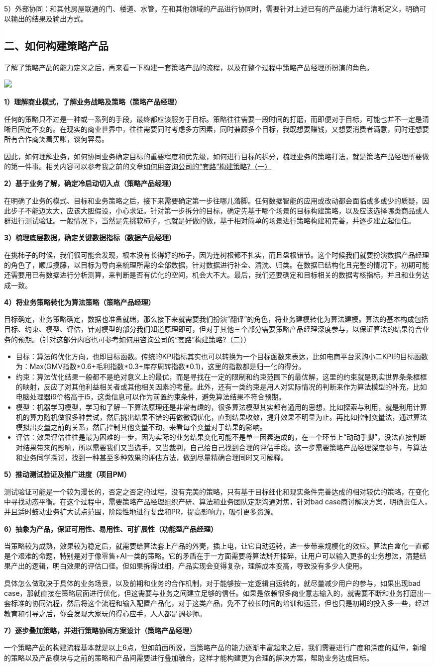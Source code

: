 5）外部协同：和其他房屋联通的门、楼道、水管。在和其他领域的产品进行协同时，需要针对上述已有的产品能力进行清晰定义，明确可以输出的结果及输出方式。

## 二、如何构建策略产品

了解了策略产品的能力定义之后，再来看一下构建一套策略产品的流程，以及在整个过程中策略产品经理所扮演的角色。

![](https://image.woshipm.com/wp-files/2021/10/l2zrhLu2DmCMtVBuOpGD.png)

**1）理解商业模式，了解业务战略及策略（策略产品经理）**

任何的策略只不过是一种或一系列的手段，最终都应该服务于目标。策略往往需要一段时间的打磨，而即便对于目标，可能也并不一定是清晰且固定不变的。在现实的商业世界中，往往需要同时考虑多方因素，同时兼顾多个目标，我既想要赚钱，又想要消费者满意，同时还想要所有合作商笑着买账，谈何容易。

因此，如何理解业务，如何协同业务确定目标的重要程度和优先级，如何进行目标的拆分，梳理业务的策略打法，就是策略产品经理所要做的第一件事。相关内容可以参考我之前的文章[如何用咨询公司的“套路”构建策略?（一）](http://www.woshipm.com/pd/2366638.html)

**2）基于业务了解，确定冷启动切入点（策略产品经理）**

在明确了业务的模式、目标和业务策略之后，接下来需要确定第一步往哪儿落脚。任何数据智能的应用或改动都会面临或多或少的质疑，因此步子不能迈太大，应该大胆假设，小心求证。针对第一步拆分的目标，确定先基于哪个场景的目标构建策略，以及应该选择哪类商品或人群进行测试验证。一般情况下，当然是先挑软柿子，也就是好做的做，基于相对简单的场景进行策略构建和完善，并逐步建立起信任。

**3）梳理底层数据，确定关键数据指标（数据产品经理）**

在挑柿子的时候，我们很可能会发现，根本没有长得好的柿子，因为连树根都不扎实，而且盘根错节。这个时候我们就要扮演数据产品经理的角色了，顺瓜摸藤，以目标为导向来梳理所需的全部数据，针对数据进行补全、清洗、归类。在数据已结构化且完整的情况下，初期可能还需要用已有数据进行分析测算，来判断是否有优化的空间，机会大不大。最后，我们还要确定和目标相关的数据考核指标，并且和业务达成一致。

**4）将业务策略转化为算法策略（策略产品经理）**

目标确定，业务策略确定，数据也准备就绪，那么接下来就需要我们扮演“翻译”的角色，将业务建模转化为算法建模。算法的基本构成包括目标、约束、模型、评估，针对模型的部分我们知道原理即可，但对于其他三个部分需要策略产品经理深度参与，以保证算法的结果符合业务的预期。（针对这部分内容也可参考[如何用咨询公司的“套路”构建策略?（二）](http://www.woshipm.com/it/2370698.html)）

*   目标：算法的优化方向，也即目标函数。传统的KPI指标其实也可以转换为一个目标函数来表达，比如电商平台采购小二KPI的目标函数为：Max(GMV指数\*0.6+毛利指数\*0.3+库存周转指数\*0.1)，这里的指数都是归一化的得分。
*   约束：算法优化结果一般都不是绝对意义上的最优，而是寻找在一定的限制和约束范围下的最优解，这里的约束就是现实世界条条框框的映射，反应了对其他利益相关者或其他相关因素的考量。此外，还有一类约束是用人对实际情况的判断来作为算法模型的补充，比如电脑处理器i9价格高于i5，这类信息可以作为前置约束条件，避免算法结果不符合预期。
*   模型：机器学习模型，学习和了解一下算法原理还是非常有趣的，很多算法模型其实都有通用的思想，比如探索与利用，就是利用计算机的算力随机做很多种尝试，然后挑出结果不错的再做微调优化，直到结果收敛，提升效果不明显为止。再比如控制变量法，通过算法模拟出变量之前的关系，然后控制其他变量不动，来看每个变量对于结果的影响。
*   评估：效果评估往往是最为困难的一步，因为实际的业务结果变化可能不是单一因素造成的，在一个环节上“动动手脚”，没法直接判断对结果带来的影响，所以需要我们又当选手，又当裁判，自己给自己找到合理的评估手段。这一步需要策略产品经理深度参与，与算法和业务同学探讨，找到一种甚至多种效果的评估方法，做到尽量精确合理同时又可解释。

**5）推动测试验证及推广进度（项目PM）**

测试验证可能是一个较为漫长的，否定之否定的过程，没有完美的策略，只有基于目标细化和现实条件完善达成的相对较优的策略，在变化中寻找动态平衡。在这个过程中，需要策略产品经理组织产研、算法和业务团队定期沟通对焦，针对bad case商讨解决方案，明确责任人，并且适时鼓动业务扩大试点范围，阶段性地进行复盘和PR，提高影响力，吸引更多资源。

**6）抽象为产品，保证可用性、易用性、可扩展性（功能型产品经理）**

当策略较为成熟，效果较为稳定后，就需要给算法套上产品的外壳，插上电，让它自动运转，进一步带来规模化的效应。算法白盒化一直都是个艰难的命题，特别是对于像零售+AI一类的策略。它的矛盾在于一方面需要将算法掰开揉碎，让用户可以输入更多的业务想法，清楚结果产出的逻辑，明白效果的评估口径。但如果拆得过细，产品实现会变得复杂，理解成本变高，导致没有多少人使用。

具体怎么做取决于具体的业务场景，以及前期和业务的合作机制，对于能够按一定逻辑自运转的，就尽量减少用户的参与，如果出现bad case，那就直接在策略层面进行优化，但这需要与业务之间建立足够的信任。如果是依赖很多商业意志输入的，就需要不断和业务打磨出一套标准的协同流程，然后将这个流程和输入配置产品化，对于这类产品，免不了较长时间的培训和运营，但也只是初期的投入多一些，经过教育和引导之后，你会发现大家玩的得心应手，人人都是调参师。

**7）逐步叠加策略，并进行策略协同方案设计（策略产品经理）**

一个策略产品的构建流程基本就是以上6点，但如前面所说，当策略产品的能力逐渐丰富起来之后，我们需要进行广度和深度的延伸，新增的策略以及产品模块与之前的策略和产品间需要进行叠加融合，这样才能构建更为合理的解决方案，帮助业务达成目标。
